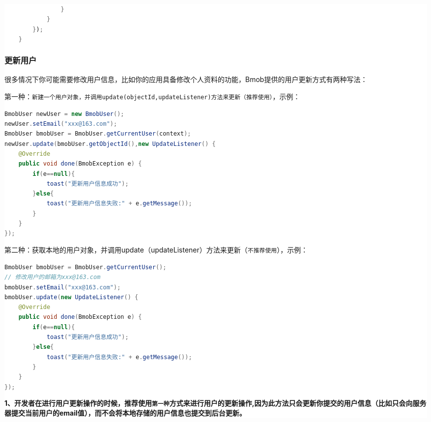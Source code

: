 ```java 
                }
            }
        });
    }

```


### 更新用户

很多情况下你可能需要修改用户信息，比如你的应用具备修改个人资料的功能，Bmob提供的用户更新方式有两种写法：

第一种：`新建一个用户对象，并调用update(objectId,updateListener)方法来更新（推荐使用）`，示例：

```java
BmobUser newUser = new BmobUser();
newUser.setEmail("xxx@163.com");
BmobUser bmobUser = BmobUser.getCurrentUser(context);
newUser.update(bmobUser.getObjectId(),new UpdateListener() {
	@Override
	public void done(BmobException e) {
		if(e==null){
			toast("更新用户信息成功");
		}else{
			toast("更新用户信息失败:" + e.getMessage());
		}
	}
});
```

第二种：获取本地的用户对象，并调用update（updateListener）方法来更新（`不推荐使用`），示例：

```java
BmobUser bmobUser = BmobUser.getCurrentUser();
// 修改用户的邮箱为xxx@163.com
bmobUser.setEmail("xxx@163.com");
bmobUser.update(new UpdateListener() {
	@Override
	public void done(BmobException e) {
		if(e==null){
			toast("更新用户信息成功");
		}else{
			toast("更新用户信息失败:" + e.getMessage());
		}
	}
});
```


**1、开发者在进行用户更新操作的时候，推荐使用`第一种`方式来进行用户的更新操作,因为此方法只会更新你提交的用户信息（比如只会向服务器提交当前用户的email值），而不会将本地存储的用户信息也提交到后台更新。**

